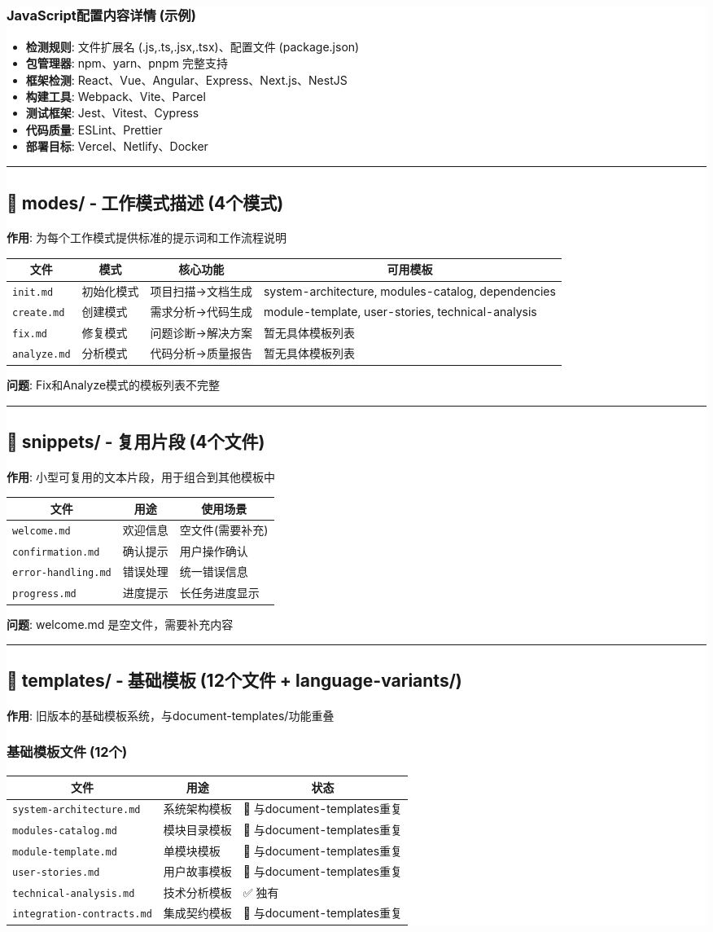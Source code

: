 ### JavaScript配置内容详情 (示例)
- **检测规则**: 文件扩展名 (.js,.ts,.jsx,.tsx)、配置文件 (package.json)
- **包管理器**: npm、yarn、pnpm 完整支持
- **框架检测**: React、Vue、Angular、Express、Next.js、NestJS
- **构建工具**: Webpack、Vite、Parcel
- **测试框架**: Jest、Vitest、Cypress
- **代码质量**: ESLint、Prettier
- **部署目标**: Vercel、Netlify、Docker

---

## 📁 modes/ - 工作模式描述 (4个模式)

**作用**: 为每个工作模式提供标准的提示词和工作流程说明

| 文件 | 模式 | 核心功能 | 可用模板 |
|------|------|----------|----------|
| `init.md` | 初始化模式 | 项目扫描→文档生成 | system-architecture, modules-catalog, dependencies |
| `create.md` | 创建模式 | 需求分析→代码生成 | module-template, user-stories, technical-analysis |
| `fix.md` | 修复模式 | 问题诊断→解决方案 | 暂无具体模板列表 |
| `analyze.md` | 分析模式 | 代码分析→质量报告 | 暂无具体模板列表 |

**问题**: Fix和Analyze模式的模板列表不完整

---

## 📁 snippets/ - 复用片段 (4个文件)

**作用**: 小型可复用的文本片段，用于组合到其他模板中

| 文件 | 用途 | 使用场景 |
|------|------|----------|
| `welcome.md` | 欢迎信息 | 空文件(需要补充) |
| `confirmation.md` | 确认提示 | 用户操作确认 |
| `error-handling.md` | 错误处理 | 统一错误信息 |
| `progress.md` | 进度提示 | 长任务进度显示 |

**问题**: welcome.md 是空文件，需要补充内容

---

## 📁 templates/ - 基础模板 (12个文件 + language-variants/)

**作用**: 旧版本的基础模板系统，与document-templates/功能重叠

### 基础模板文件 (12个)
| 文件 | 用途 | 状态 |
|------|------|------|
| `system-architecture.md` | 系统架构模板 | 🔄 与document-templates重复 |
| `modules-catalog.md` | 模块目录模板 | 🔄 与document-templates重复 |
| `module-template.md` | 单模块模板 | 🔄 与document-templates重复 |
| `user-stories.md` | 用户故事模板 | 🔄 与document-templates重复 |
| `technical-analysis.md` | 技术分析模板 | ✅ 独有 |
| `integration-contracts.md` | 集成契约模板 | 🔄 与document-templates重复 |